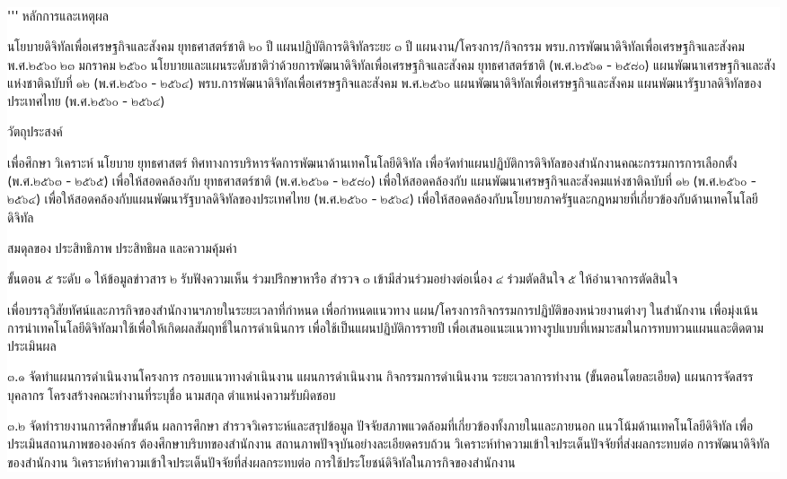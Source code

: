 '''
หลักการและเหตุผล

นโยบายดิจิทัลเพื่อเศรษฐกิจและสังคม
ยุทธศาสตร์ชาติ ๒๐ ปี
แผนปฏิบัติการดิจิทัลระยะ ๓ ปี
แผนงาน/โครงการ/กิจกรรม
พรบ.การพัฒนาดิจิทัลเพื่อเศรษฐกิจและสังคม พ.ศ.๒๕๖๐  ๒๓ มกราคม ๒๕๖๐ 
นโยบายและแผนระดับชาติว่าด้วยการพัฒนาดิจิทัลเพื่อเศรษฐกิจและสังคม
ยุทธศาสตร์ชาติ (พ.ศ.๒๕๖๑ - ๒๕๘๐)
แผนพัฒนาเศรษฐกิจและสังแห่งชาติฉบับที่ ๑๒ (พ.ศ.๒๕๖๐ - ๒๕๖๔)
พรบ.การพัฒนาดิจิทัลเพื่อเศรษฐกิจและสังคม พ.ศ.๒๕๖๐
แผนพัฒนาดิจิทัลเพื่อเศรษฐกิจและสังคม
แผนพัฒนารัฐบาลดิจิทัลของประเทศไทย (พ.ศ.๒๕๖๐ - ๒๕๖๔) 

วัตถุประสงค์

เพื่อศึกษา วิเคราะห์ นโยบาย ยุทธศาสตร์ ทิศทางการบริหารจัดการพัฒนาด้านเทคโนโลยีดิจิทัล
เพื่อจัดทำแผนปฏิบัติการดิจิทัลของสำนักงานคณะกรรมการการเลือกตั้ง (พ.ศ.๒๕๖๓ - ๒๕๖๕)
เพื่อให้สอดคล้องกับ ยุทธศาสตร์ชาติ (พ.ศ.๒๕๖๑ - ๒๕๘๐) 
เพื่อให้สอดคล้องกับ แผนพัฒนาเศรษฐกิจและสังคมแห่งชาติ​ฉบับที่ ๑๒ (พ.ศ.๒๕๖๐ - ๒๕๖๔) 
เพื่อให้สอดคล้องกับแผนพัฒนารัฐบาลดิจิทัลของประเทศไทย (พ.ศ.๒๕๖๐ - ๒๕๖๔) 
เพื่อให้สอดคล้องกับนโยบายภาครัฐและกฎหมายที่เกี่ยวข้องกับด้านเทคโนโลยีดิจิทัล

สมดุลของ ประสิทธิภาพ ประสิทธิผล และความคุ้มค่า

ขั้นตอน ๕ ระดับ
๑ ให้ข้อมูลข่าวสาร
๒ รับฟังความเห็น ร่วมปรึกษาหารือ สำรวจ
๓ เข้ามีส่วนร่วมอย่างต่อเนื่อง
๔ ร่วมตัดสินใจ
๕ ให้อำนาจการตัดสินใจ

เพื่อบรรลุวิสัยทัศน์และภารกิจของสำนักงานฯภายในระยะเวลาที่กำหนด
เพื่อกำหนดแนวทาง แผน/โครงการกิจกรรมการปฏิบัติของหน่วยงานต่างๆ ในสำนักงาน
เพื่อมุ่งเน้นการนำเทคโนโลยีดิจิทัลมาใช้เพื่อให้เกิดผลสัมฤทธิ์ในการดำเนินการ
เพื่อใช้เป็นแผนปฏิบัติการรายปี
เพื่อเสนอแนะแนวทางรูปแบบที่เหมาะสมในการทบทวนแผนและติดตามประเมินผล

๓.๑ จัดทำแผนการดำเนินงานโครงการ
กรอบแนวทางดำเนินงาน
แผนการดำเนินงาน
กิจกรรมการดำเนินงาน
ระยะเวลาการทำงาน (ขั้นตอนโดยละเอียด)
แผนการจัดสรรบุคลากร
โครงสร้างคณะทำงานที่ระบุชื่อ นามสกุล ตำแหน่งความรับผิดชอบ

๓.๒ จัดทำรายงานการศึกษาขั้นต้น
ผลการศึกษา สำรวจวิเคราะห์และสรุปข้อมูล
ปัจจัยสภาพแวดล้อมที่เกี่ยวข้องทั้งภายในและภายนอก
แนวโน้มด้านเทคโนโลยีดิจิทัล
เพื่อประเมินสถานภาพขององค์กร
ต้องศึกษาบริบทของสำนักงาน
สถานภาพปัจจุบันอย่างละเอียดครบถ้วน
วิเคราะห์ทำความเข้าใจประเด็นปัจจัยที่ส่งผลกระทบต่อ การพัฒนาดิจิทัลของสำนักงาน
วิเคราะห์ทำความเข้าใจประเด็นปัจจัยที่ส่งผลกระทบต่อ การใช้ประโยชน์ดิจิทัลในภารกิจของสำนักงาน

